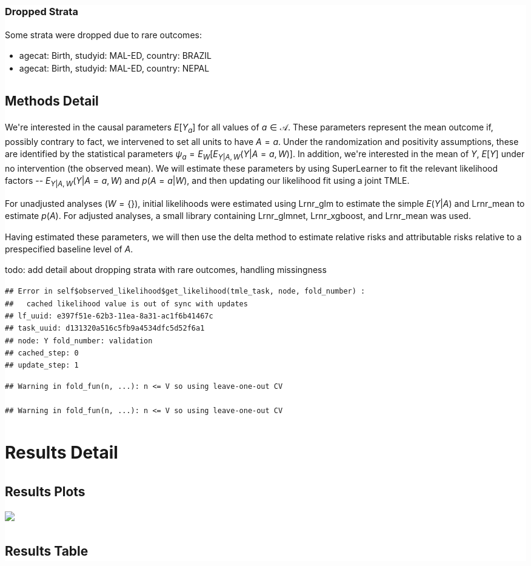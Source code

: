 ### Dropped Strata

Some strata were dropped due to rare outcomes:

* agecat: Birth, studyid: MAL-ED, country: BRAZIL
* agecat: Birth, studyid: MAL-ED, country: NEPAL

## Methods Detail

We're interested in the causal parameters $E[Y_a]$ for all values of $a \in \mathcal{A}$. These parameters represent the mean outcome if, possibly contrary to fact, we intervened to set all units to have $A=a$. Under the randomization and positivity assumptions, these are identified by the statistical parameters $\psi_a=E_W[E_{Y|A,W}(Y|A=a,W)]$.  In addition, we're interested in the mean of $Y$, $E[Y]$ under no intervention (the observed mean). We will estimate these parameters by using SuperLearner to fit the relevant likelihood factors -- $E_{Y|A,W}(Y|A=a,W)$ and $p(A=a|W)$, and then updating our likelihood fit using a joint TMLE.

For unadjusted analyses ($W=\{\}$), initial likelihoods were estimated using Lrnr_glm to estimate the simple $E(Y|A)$ and Lrnr_mean to estimate $p(A)$. For adjusted analyses, a small library containing Lrnr_glmnet, Lrnr_xgboost, and Lrnr_mean was used.

Having estimated these parameters, we will then use the delta method to estimate relative risks and attributable risks relative to a prespecified baseline level of $A$.

todo: add detail about dropping strata with rare outcomes, handling missingness



```
## Error in self$observed_likelihood$get_likelihood(tmle_task, node, fold_number) : 
##   cached likelihood value is out of sync with updates
## lf_uuid: e397f51e-62b3-11ea-8a31-ac1f6b41467c
## task_uuid: d131320a516c5fb9a4534dfc5d52f6a1
## node: Y fold_number: validation
## cached_step: 0
## update_step: 1
```

```
## Warning in fold_fun(n, ...): n <= V so using leave-one-out CV

## Warning in fold_fun(n, ...): n <= V so using leave-one-out CV
```




# Results Detail

## Results Plots
![](/tmp/5b98d079-0583-4fc8-b4b6-6d7bffd7e8ab/b59e7206-79cf-47ef-a1b7-4af9de5f4437/REPORT_files/figure-html/plot_tsm-1.png)




## Results Table
